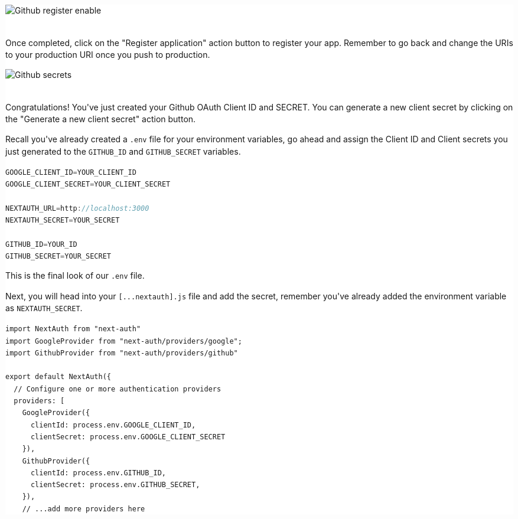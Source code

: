 <div class="img-container">
    <div class="window">
        <div class="control red"></div>
        <div class="control orange"></div>
        <div class="control green"></div>
    </div>
    <img src={githubRegisterEnable} alt="Github register enable" />
</div>

<br/>


Once completed, click on the "Register application" action button to register your app.
Remember to go back and change the URIs to your production URI once you push to production.

<div class="img-container">
    <div class="window">
        <div class="control red"></div>
        <div class="control orange"></div>
        <div class="control green"></div>
    </div>
    <img src={githubSecrets} alt="Github secrets" />
</div>

<br/>


Congratulations! You've just created your Github OAuth Client ID and SECRET. You can generate a new client secret by clicking on the "Generate a new client secret" action button.


Recall you've already created a `.env` file for your environment variables, go ahead and assign the Client ID and Client secrets you just generated to the `GITHUB_ID` and `GITHUB_SECRET` variables.



```ts title=".env"
GOOGLE_CLIENT_ID=YOUR_CLIENT_ID
GOOGLE_CLIENT_SECRET=YOUR_CLIENT_SECRET

NEXTAUTH_URL=http://localhost:3000
NEXTAUTH_SECRET=YOUR_SECRET

GITHUB_ID=YOUR_ID
GITHUB_SECRET=YOUR_SECRET
```

This is the final look of our `.env` file.

Next, you will head into your `[...nextauth].js` file and add the secret, remember you've already added the environment variable as `NEXTAUTH_SECRET`. 


```tsx title="pages/api/auth/[...nextauth].js"
import NextAuth from "next-auth"
import GoogleProvider from "next-auth/providers/google";
import GithubProvider from "next-auth/providers/github"

export default NextAuth({
  // Configure one or more authentication providers
  providers: [
    GoogleProvider({
      clientId: process.env.GOOGLE_CLIENT_ID,
      clientSecret: process.env.GOOGLE_CLIENT_SECRET
    }),
    GithubProvider({
      clientId: process.env.GITHUB_ID,
      clientSecret: process.env.GITHUB_SECRET,
    }),
    // ...add more providers here
```